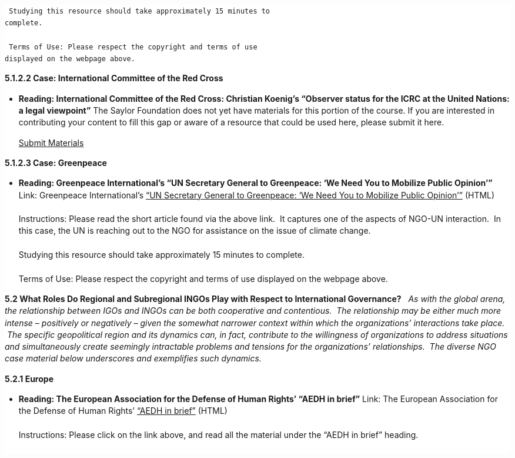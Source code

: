      Studying this resource should take approximately 15 minutes to
    complete.  
        
     Terms of Use: Please respect the copyright and terms of use
    displayed on the webpage above.

**5.1.2.2 Case: International Committee of the Red Cross** <span
id="5.1.2.2"></span> 
-   **Reading: International Committee of the Red Cross: Christian
    Koenig’s “Observer status for the ICRC at the United Nations: a
    legal viewpoint”**
    The Saylor Foundation does not yet have materials for this portion
    of the course. If you are interested in contributing your content to
    fill this gap or aware of a resource that could be used here, please
    submit it here.

    [Submit Materials](/contribute/)

**5.1.2.3 Case: Greenpeace** <span id="5.1.2.3"></span> 
-   **Reading: Greenpeace International’s “UN Secretary General to
    Greenpeace: ‘We Need You to Mobilize Public Opinion’”**
    Link: Greenpeace International’s [“UN Secretary General to
    Greenpeace: ‘We Need You to Mobilize Public
    Opinion’”](http://www.greenpeace.org/international/en/news/features/ban_ki-moon_leipold070920/)
    (HTML)  
        
     Instructions: Please read the short article found via the above
    link.  It captures one of the aspects of NGO-UN interaction.  In
    this case, the UN is reaching out to the NGO for assistance on the
    issue of climate change.  
        
     Studying this resource should take approximately 15 minutes to
    complete.  
        
     Terms of Use: Please respect the copyright and terms of use
    displayed on the webpage above.

**5.2 What Roles Do Regional and Subregional INGOs Play with Respect to
International Governance?** <span id="5.2"></span> 
*As with the global arena, the relationship between IGOs and INGOs can
be both cooperative and contentious.  The relationship may be either
much more intense – positively or negatively – given the somewhat
narrower context within which the organizations’ interactions take
place.  The specific geopolitical region and its dynamics can, in fact,
contribute to the willingness of organizations to address situations and
simultaneously create seemingly intractable problems and tensions for
the organizations’ relationships.  The diverse NGO case material below
underscores and exemplifies such dynamics.*

**5.2.1 Europe** <span id="5.2.1"></span> 
-   **Reading: The European Association for the Defense of Human Rights’
    “AEDH in brief”**
    Link: The European Association for the Defense of Human
    Rights’ [“AEDH in brief”](http://www.aedh.eu/?lang=en) (HTML)  
        
     Instructions: Please click on the link above, and read all the
    material under the “AEDH in brief” heading.  
        